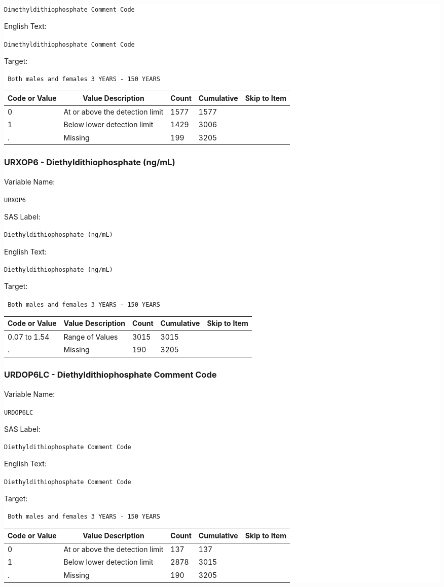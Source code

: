     Dimethyldithiophosphate Comment Code
English Text:

    Dimethyldithiophosphate Comment Code
Target:

     Both males and females 3 YEARS - 150 YEARS
Code or Value | Value Description | Count | Cumulative | Skip to Item  
---|---|---|---|---  
0 | At or above the detection limit | 1577 | 1577 |   
1 | Below lower detection limit | 1429 | 3006 |   
. | Missing | 199 | 3205 |   
  
### URXOP6 - Diethyldithiophosphate (ng/mL)

Variable Name:

    URXOP6
SAS Label:

    Diethyldithiophosphate (ng/mL)
English Text:

    Diethyldithiophosphate (ng/mL)
Target:

     Both males and females 3 YEARS - 150 YEARS
Code or Value | Value Description | Count | Cumulative | Skip to Item  
---|---|---|---|---  
0.07 to 1.54 | Range of Values | 3015 | 3015 |   
. | Missing | 190 | 3205 |   
  
### URDOP6LC - Diethyldithiophosphate Comment Code

Variable Name:

    URDOP6LC
SAS Label:

    Diethyldithiophosphate Comment Code
English Text:

    Diethyldithiophosphate Comment Code
Target:

     Both males and females 3 YEARS - 150 YEARS
Code or Value | Value Description | Count | Cumulative | Skip to Item  
---|---|---|---|---  
0 | At or above the detection limit | 137 | 137 |   
1 | Below lower detection limit | 2878 | 3015 |   
. | Missing | 190 | 3205 | 

